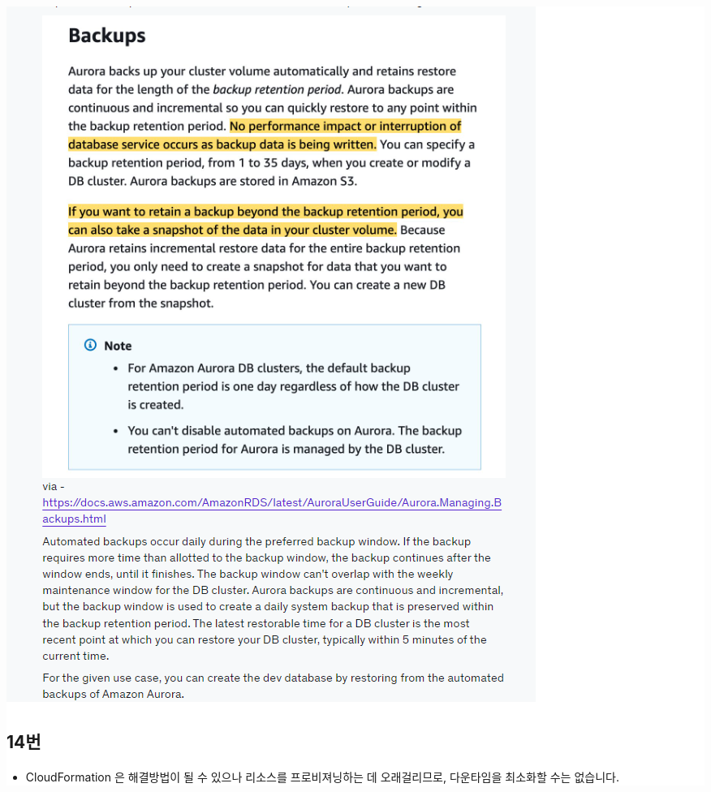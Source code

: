 ![image-20230606180407224](../../images/오답노트/image-20230606180407224.png)



## 14번

- CloudFormation 은 해결방법이 될 수 있으나 리소스를 프로비져닝하는 데 오래걸리므로, 다운타임을 최소화할 수는 없습니다.
